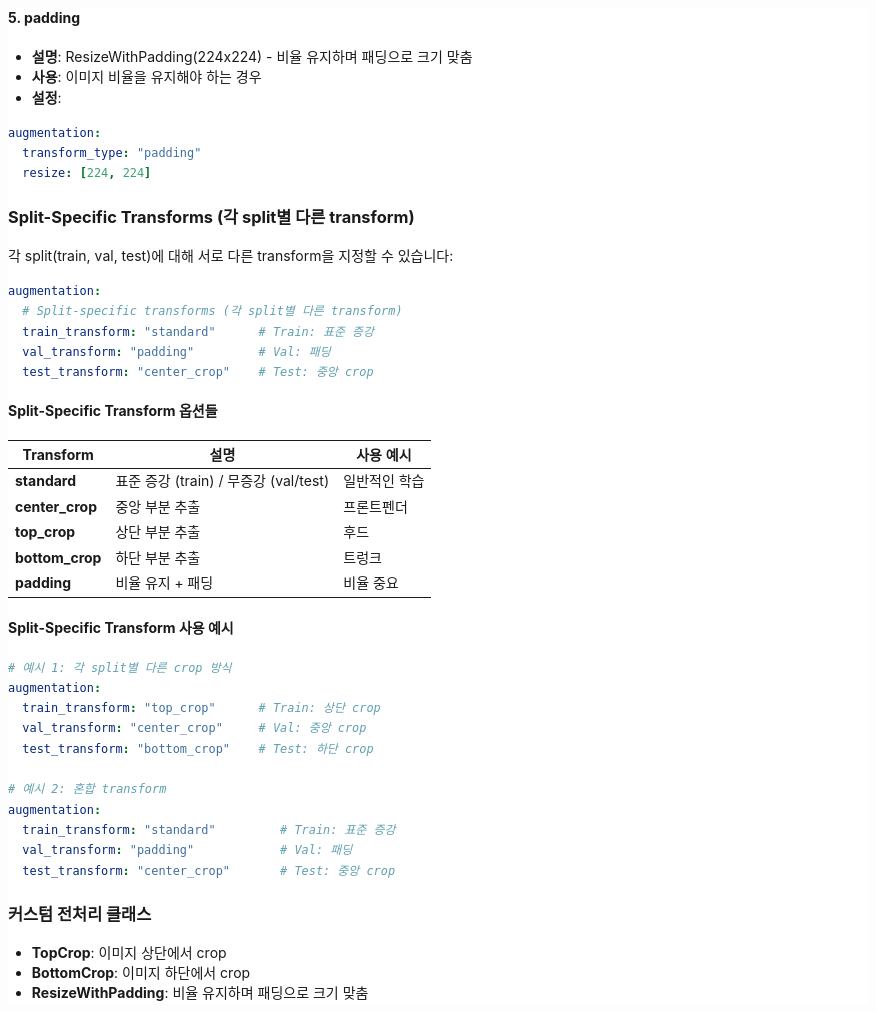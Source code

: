 #### 5. **padding**
- **설명**: ResizeWithPadding(224x224) - 비율 유지하며 패딩으로 크기 맞춤
- **사용**: 이미지 비율을 유지해야 하는 경우
- **설정**:
```yaml
augmentation:
  transform_type: "padding"
  resize: [224, 224]
```

### Split-Specific Transforms (각 split별 다른 transform)

각 split(train, val, test)에 대해 서로 다른 transform을 지정할 수 있습니다:

```yaml
augmentation:
  # Split-specific transforms (각 split별 다른 transform)
  train_transform: "standard"      # Train: 표준 증강
  val_transform: "padding"         # Val: 패딩
  test_transform: "center_crop"    # Test: 중앙 crop
```

#### Split-Specific Transform 옵션들

| Transform | 설명 | 사용 예시 |
|-----------|------|-----------|
| **standard** | 표준 증강 (train) / 무증강 (val/test) | 일반적인 학습 |
| **center_crop** | 중앙 부분 추출 | 프론트펜더 |
| **top_crop** | 상단 부분 추출 | 후드 |
| **bottom_crop** | 하단 부분 추출 | 트렁크 |
| **padding** | 비율 유지 + 패딩 | 비율 중요 |

#### Split-Specific Transform 사용 예시

```yaml
# 예시 1: 각 split별 다른 crop 방식
augmentation:
  train_transform: "top_crop"      # Train: 상단 crop
  val_transform: "center_crop"     # Val: 중앙 crop
  test_transform: "bottom_crop"    # Test: 하단 crop

# 예시 2: 혼합 transform
augmentation:
  train_transform: "standard"         # Train: 표준 증강
  val_transform: "padding"            # Val: 패딩
  test_transform: "center_crop"       # Test: 중앙 crop
```

### 커스텀 전처리 클래스
- **TopCrop**: 이미지 상단에서 crop
- **BottomCrop**: 이미지 하단에서 crop  
- **ResizeWithPadding**: 비율 유지하며 패딩으로 크기 맞춤
